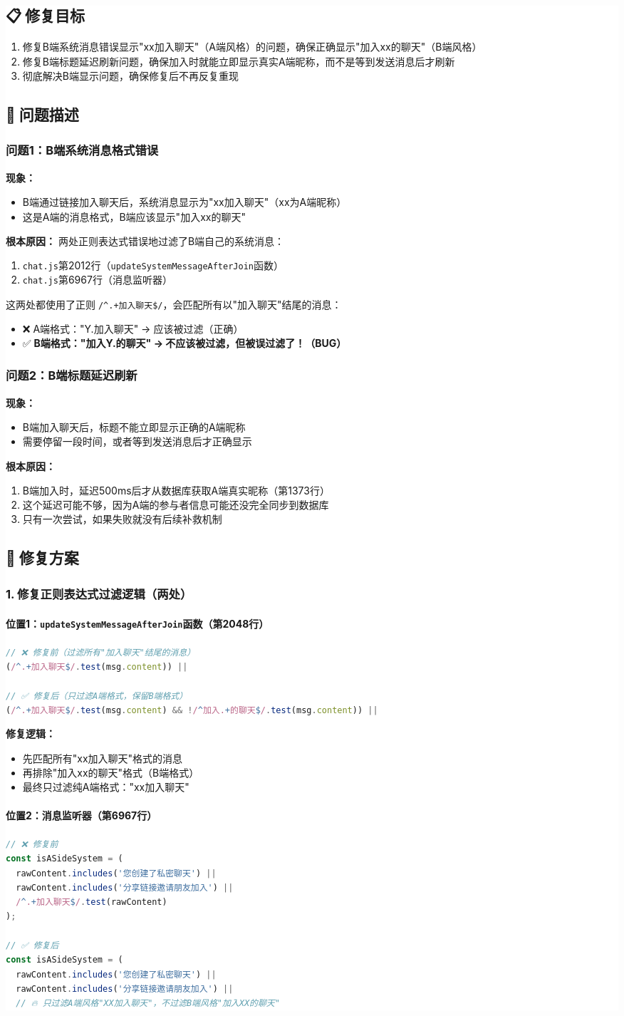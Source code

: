 ## 📋 修复目标
1. 修复B端系统消息错误显示"xx加入聊天"（A端风格）的问题，确保正确显示"加入xx的聊天"（B端风格）
2. 修复B端标题延迟刷新问题，确保加入时就能立即显示真实A端昵称，而不是等到发送消息后才刷新
3. 彻底解决B端显示问题，确保修复后不再反复重现

## 🐛 问题描述

### 问题1：B端系统消息格式错误
**现象：**
- B端通过链接加入聊天后，系统消息显示为"xx加入聊天"（xx为A端昵称）
- 这是A端的消息格式，B端应该显示"加入xx的聊天"

**根本原因：**
两处正则表达式错误地过滤了B端自己的系统消息：
1. `chat.js`第2012行（`updateSystemMessageAfterJoin`函数）
2. `chat.js`第6967行（消息监听器）

这两处都使用了正则 `/^.+加入聊天$/`，会匹配所有以"加入聊天"结尾的消息：
- ❌ A端格式："Y.加入聊天" → 应该被过滤（正确）
- ✅ **B端格式："加入Y.的聊天" → 不应该被过滤，但被误过滤了！（BUG）**

### 问题2：B端标题延迟刷新
**现象：**
- B端加入聊天后，标题不能立即显示正确的A端昵称
- 需要停留一段时间，或者等到发送消息后才正确显示

**根本原因：**
1. B端加入时，延迟500ms后才从数据库获取A端真实昵称（第1373行）
2. 这个延迟可能不够，因为A端的参与者信息可能还没完全同步到数据库
3. 只有一次尝试，如果失败就没有后续补救机制

## 🔧 修复方案

### 1. 修复正则表达式过滤逻辑（两处）

#### 位置1：`updateSystemMessageAfterJoin`函数（第2048行）
```javascript
// ❌ 修复前（过滤所有"加入聊天"结尾的消息）
(/^.+加入聊天$/.test(msg.content)) ||

// ✅ 修复后（只过滤A端格式，保留B端格式）
(/^.+加入聊天$/.test(msg.content) && !/^加入.+的聊天$/.test(msg.content)) ||
```

**修复逻辑：**
- 先匹配所有"xx加入聊天"格式的消息
- 再排除"加入xx的聊天"格式（B端格式）
- 最终只过滤纯A端格式："xx加入聊天"

#### 位置2：消息监听器（第6967行）
```javascript
// ❌ 修复前
const isASideSystem = (
  rawContent.includes('您创建了私密聊天') ||
  rawContent.includes('分享链接邀请朋友加入') ||
  /^.+加入聊天$/.test(rawContent)
);

// ✅ 修复后
const isASideSystem = (
  rawContent.includes('您创建了私密聊天') ||
  rawContent.includes('分享链接邀请朋友加入') ||
  // 🔥 只过滤A端风格"XX加入聊天"，不过滤B端风格"加入XX的聊天"
```